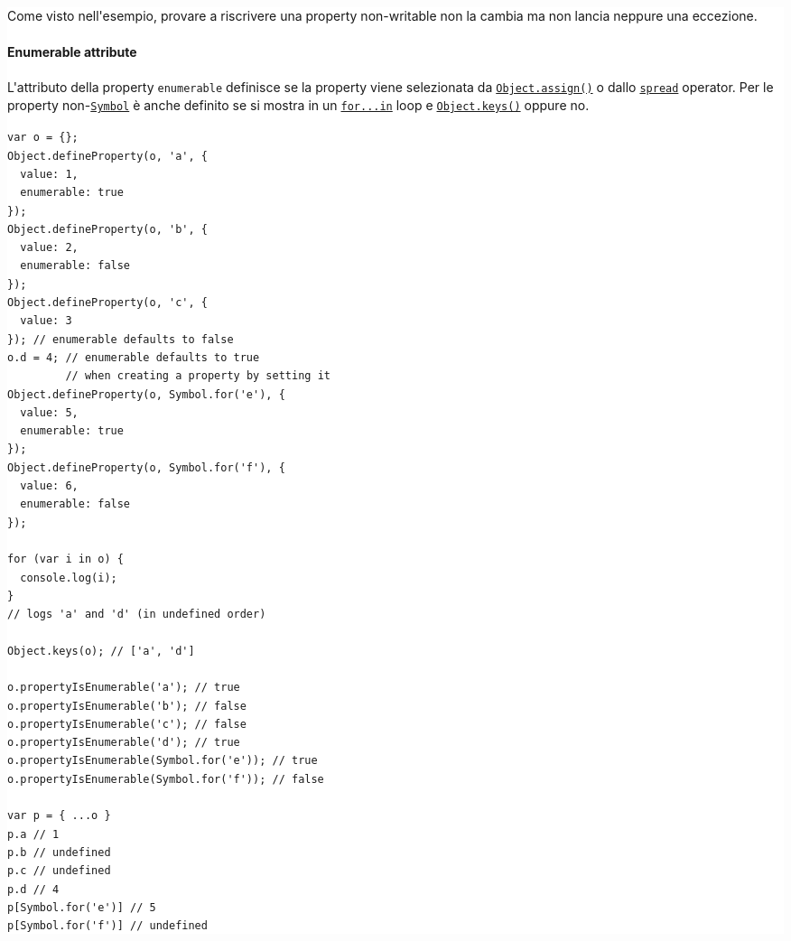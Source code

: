 Come visto nell'esempio, provare a riscrivere una property non-writable non la cambia ma non lancia neppure una eccezione.

#### Enumerable attribute
L'attributo della property `enumerable` definisce se la property viene selezionata da [`Object.assign()`](https://developer.mozilla.org/en-US/docs/Web/JavaScript/Reference/Global_Objects/Object/assign) o dallo [`spread`](https://developer.mozilla.org/en-US/docs/Web/JavaScript/Reference/Operators/Spread_syntax) operator.
Per le property non-[`Symbol`](https://developer.mozilla.org/en-US/docs/Web/JavaScript/Reference/Global_Objects/Symbol) è anche definito se si mostra in un [`for...in`](https://developer.mozilla.org/en-US/docs/Web/JavaScript/Reference/Statements/for...in) loop e [`Object.keys()`](https://developer.mozilla.org/en-US/docs/Web/JavaScript/Reference/Global_Objects/Object/keys) oppure no.

```JS
var o = {};
Object.defineProperty(o, 'a', {
  value: 1,
  enumerable: true
});
Object.defineProperty(o, 'b', {
  value: 2,
  enumerable: false
});
Object.defineProperty(o, 'c', {
  value: 3
}); // enumerable defaults to false
o.d = 4; // enumerable defaults to true
         // when creating a property by setting it
Object.defineProperty(o, Symbol.for('e'), {
  value: 5,
  enumerable: true
});
Object.defineProperty(o, Symbol.for('f'), {
  value: 6,
  enumerable: false
});

for (var i in o) {
  console.log(i);
}
// logs 'a' and 'd' (in undefined order)

Object.keys(o); // ['a', 'd']

o.propertyIsEnumerable('a'); // true
o.propertyIsEnumerable('b'); // false
o.propertyIsEnumerable('c'); // false
o.propertyIsEnumerable('d'); // true
o.propertyIsEnumerable(Symbol.for('e')); // true
o.propertyIsEnumerable(Symbol.for('f')); // false

var p = { ...o }
p.a // 1
p.b // undefined
p.c // undefined
p.d // 4
p[Symbol.for('e')] // 5
p[Symbol.for('f')] // undefined

```

